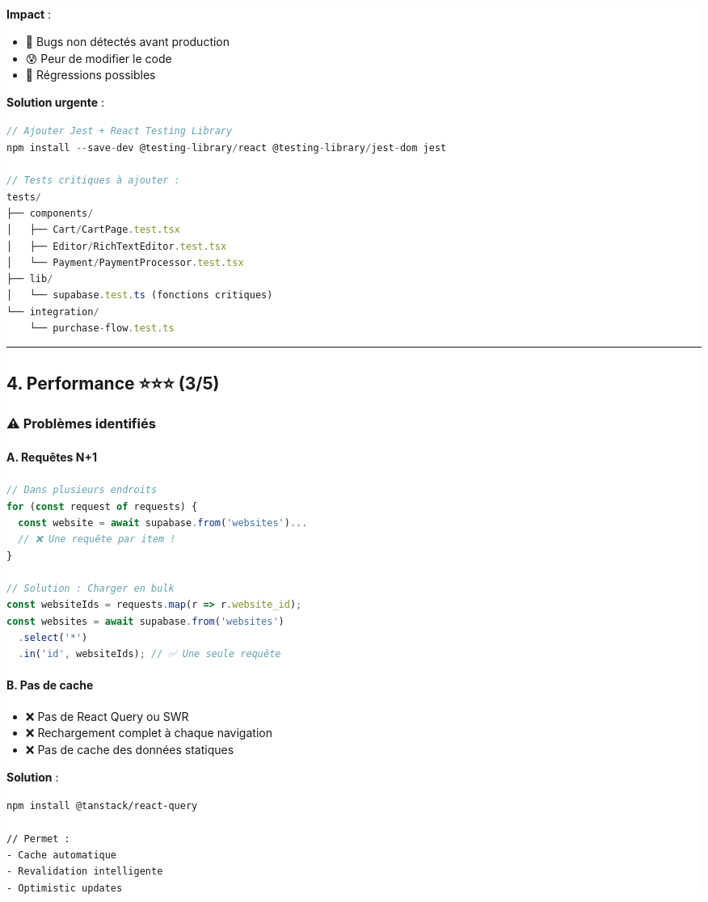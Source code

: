 **Impact** :
- 🐛 Bugs non détectés avant production
- 😰 Peur de modifier le code
- 🔄 Régressions possibles

**Solution urgente** :
```javascript
// Ajouter Jest + React Testing Library
npm install --save-dev @testing-library/react @testing-library/jest-dom jest

// Tests critiques à ajouter :
tests/
├── components/
│   ├── Cart/CartPage.test.tsx
│   ├── Editor/RichTextEditor.test.tsx
│   └── Payment/PaymentProcessor.test.tsx
├── lib/
│   └── supabase.test.ts (fonctions critiques)
└── integration/
    └── purchase-flow.test.ts
```

---

## 4. **Performance** ⭐⭐⭐ (3/5)

### ⚠️ Problèmes identifiés

#### A. Requêtes N+1
```typescript
// Dans plusieurs endroits
for (const request of requests) {
  const website = await supabase.from('websites')...
  // ❌ Une requête par item !
}

// Solution : Charger en bulk
const websiteIds = requests.map(r => r.website_id);
const websites = await supabase.from('websites')
  .select('*')
  .in('id', websiteIds); // ✅ Une seule requête
```

#### B. Pas de cache
- ❌ Pas de React Query ou SWR
- ❌ Rechargement complet à chaque navigation
- ❌ Pas de cache des données statiques

**Solution** :
```bash
npm install @tanstack/react-query

// Permet :
- Cache automatique
- Revalidation intelligente
- Optimistic updates
```
